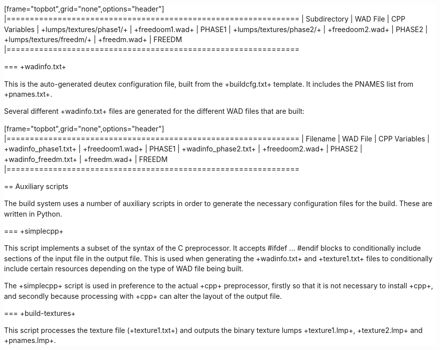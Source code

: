 [frame="topbot",grid="none",options="header"]
|===============================================================
| Subdirectory             | WAD File        | CPP Variables
| +lumps/textures/phase1/+ | +freedoom1.wad+ | PHASE1
| +lumps/textures/phase2/+ | +freedoom2.wad+ | PHASE2
| +lumps/textures/freedm/+ | +freedm.wad+    | FREEDM
|===============================================================

=== +wadinfo.txt+

This is the auto-generated deutex configuration file, built from the
+buildcfg.txt+ template.  It includes the PNAMES list from
+pnames.txt+.

Several different +wadinfo.txt+ files are generated for the different
WAD files that are built:

[frame="topbot",grid="none",options="header"]
|===============================================================
| Filename             | WAD File           | CPP Variables
| +wadinfo_phase1.txt+ | +freedoom1.wad+    | PHASE1
| +wadinfo_phase2.txt+ | +freedoom2.wad+    | PHASE2
| +wadinfo_freedm.txt+ | +freedm.wad+       | FREEDM
|===============================================================

== Auxiliary scripts

The build system uses a number of auxiliary scripts in order to
generate the necessary configuration files for the build.  These are
written in Python.

=== +simplecpp+

This script implements a subset of the syntax of the C preprocessor.
It accepts #ifdef ... #endif blocks to conditionally include sections
of the input file in the output file.  This is used when generating
the +wadinfo.txt+ and +texture1.txt+ files to conditionally include
certain resources depending on the type of WAD file being built.

The +simplecpp+ script is used in preference to the actual +cpp+
preprocessor, firstly so that it is not necessary to install +cpp+,
and secondly because processing with +cpp+ can alter the layout of the
output file.

=== +build-textures+

This script processes the texture file (+texture1.txt+) and outputs
the binary texture lumps +texture1.lmp+, +texture2.lmp+ and
+pnames.lmp+.
